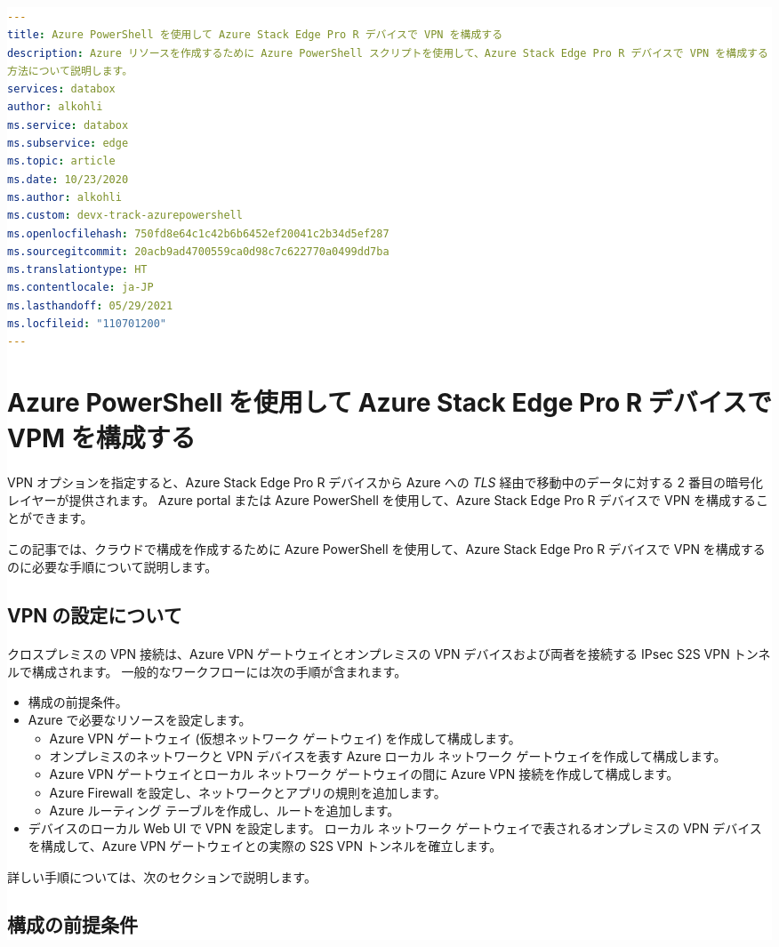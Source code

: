```yaml
---
title: Azure PowerShell を使用して Azure Stack Edge Pro R デバイスで VPN を構成する
description: Azure リソースを作成するために Azure PowerShell スクリプトを使用して、Azure Stack Edge Pro R デバイスで VPN を構成する方法について説明します。
services: databox
author: alkohli
ms.service: databox
ms.subservice: edge
ms.topic: article
ms.date: 10/23/2020
ms.author: alkohli
ms.custom: devx-track-azurepowershell
ms.openlocfilehash: 750fd8e64c1c42b6b6452ef20041c2b34d5ef287
ms.sourcegitcommit: 20acb9ad4700559ca0d98c7c622770a0499dd7ba
ms.translationtype: HT
ms.contentlocale: ja-JP
ms.lasthandoff: 05/29/2021
ms.locfileid: "110701200"
---
```

# <a name="configure-vpn-on-your-azure-stack-edge-pro-r-device-via-azure-powershell"></a>Azure PowerShell を使用して Azure Stack Edge Pro R デバイスで VPM を構成する



VPN オプションを指定すると、Azure Stack Edge Pro R デバイスから Azure への *TLS* 経由で移動中のデータに対する 2 番目の暗号化レイヤーが提供されます。 Azure portal または Azure PowerShell を使用して、Azure Stack Edge Pro R デバイスで VPN を構成することができます。

この記事では、クラウドで構成を作成するために Azure PowerShell を使用して、Azure Stack Edge Pro R デバイスで VPN を構成するのに必要な手順について説明します。

## <a name="about-vpn-setup"></a>VPN の設定について

クロスプレミスの VPN 接続は、Azure VPN ゲートウェイとオンプレミスの VPN デバイスおよび両者を接続する IPsec S2S VPN トンネルで構成されます。 一般的なワークフローには次の手順が含まれます。

- 構成の前提条件。
- Azure で必要なリソースを設定します。
    - Azure VPN ゲートウェイ (仮想ネットワーク ゲートウェイ) を作成して構成します。
    - オンプレミスのネットワークと VPN デバイスを表す Azure ローカル ネットワーク ゲートウェイを作成して構成します。
    - Azure VPN ゲートウェイとローカル ネットワーク ゲートウェイの間に Azure VPN 接続を作成して構成します。
    - Azure Firewall を設定し、ネットワークとアプリの規則を追加します。
    - Azure ルーティング テーブルを作成し、ルートを追加します。
- デバイスのローカル Web UI で VPN を設定します。 ローカル ネットワーク ゲートウェイで表されるオンプレミスの VPN デバイスを構成して、Azure VPN ゲートウェイとの実際の S2S VPN トンネルを確立します。

詳しい手順については、次のセクションで説明します。

## <a name="configure-prerequisites"></a>構成の前提条件
